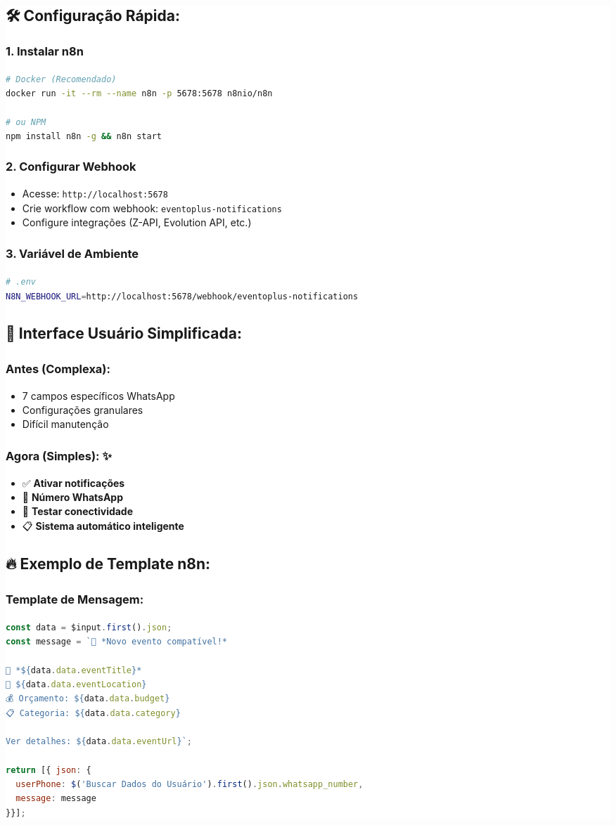 ## 🛠️ **Configuração Rápida:**

### 1. **Instalar n8n**
```bash
# Docker (Recomendado)
docker run -it --rm --name n8n -p 5678:5678 n8nio/n8n

# ou NPM
npm install n8n -g && n8n start
```

### 2. **Configurar Webhook**
- Acesse: `http://localhost:5678`
- Crie workflow com webhook: `eventoplus-notifications`
- Configure integrações (Z-API, Evolution API, etc.)

### 3. **Variável de Ambiente**
```bash
# .env
N8N_WEBHOOK_URL=http://localhost:5678/webhook/eventoplus-notifications
```

## 🎨 **Interface Usuário Simplificada:**

### **Antes (Complexa):**
- 7 campos específicos WhatsApp
- Configurações granulares
- Difícil manutenção

### **Agora (Simples):** ✨
- ✅ **Ativar notificações**
- 📱 **Número WhatsApp**
- 🧪 **Testar conectividade**
- 📋 **Sistema automático inteligente**

## 🔥 **Exemplo de Template n8n:**

### **Template de Mensagem:**
```javascript
const data = $input.first().json;
const message = `🎉 *Novo evento compatível!*

📅 *${data.data.eventTitle}*
📍 ${data.data.eventLocation}
💰 Orçamento: ${data.data.budget}
📋 Categoria: ${data.data.category}

Ver detalhes: ${data.data.eventUrl}`;

return [{ json: { 
  userPhone: $('Buscar Dados do Usuário').first().json.whatsapp_number,
  message: message
}}];
```
